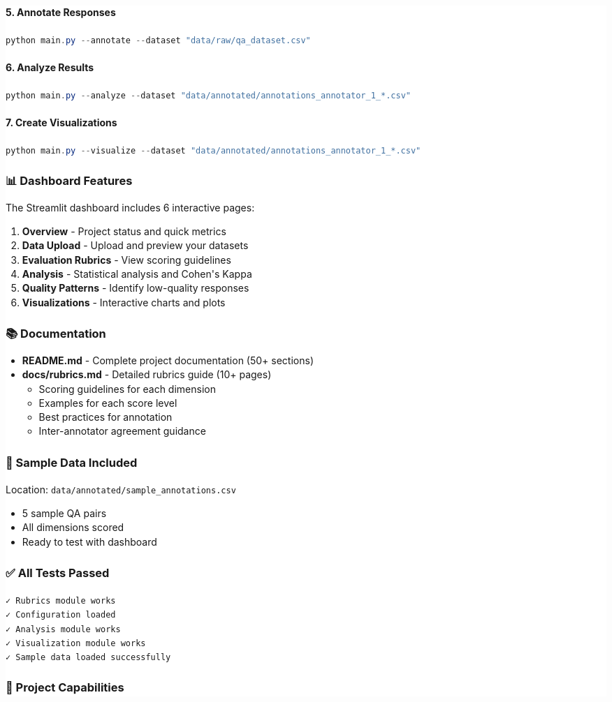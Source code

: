 #### 5. Annotate Responses
```powershell
python main.py --annotate --dataset "data/raw/qa_dataset.csv"
```

#### 6. Analyze Results
```powershell
python main.py --analyze --dataset "data/annotated/annotations_annotator_1_*.csv"
```

#### 7. Create Visualizations
```powershell
python main.py --visualize --dataset "data/annotated/annotations_annotator_1_*.csv"
```

### 📊 Dashboard Features

The Streamlit dashboard includes 6 interactive pages:

1. **Overview** - Project status and quick metrics
2. **Data Upload** - Upload and preview your datasets
3. **Evaluation Rubrics** - View scoring guidelines
4. **Analysis** - Statistical analysis and Cohen's Kappa
5. **Quality Patterns** - Identify low-quality responses
6. **Visualizations** - Interactive charts and plots

### 📚 Documentation

- **README.md** - Complete project documentation (50+ sections)
- **docs/rubrics.md** - Detailed rubrics guide (10+ pages)
  - Scoring guidelines for each dimension
  - Examples for each score level
  - Best practices for annotation
  - Inter-annotator agreement guidance

### 🔬 Sample Data Included

Location: `data/annotated/sample_annotations.csv`
- 5 sample QA pairs
- All dimensions scored
- Ready to test with dashboard

### ✅ All Tests Passed

```
✓ Rubrics module works
✓ Configuration loaded
✓ Analysis module works
✓ Visualization module works
✓ Sample data loaded successfully
```

### 📝 Project Capabilities
